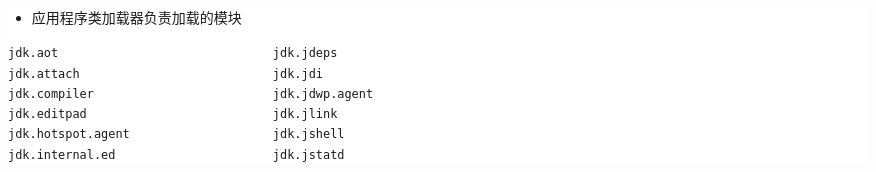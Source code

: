 + 应用程序类加载器负责加载的模块

```text
jdk.aot                              jdk.jdeps
jdk.attach                           jdk.jdi
jdk.compiler                         jdk.jdwp.agent
jdk.editpad                          jdk.jlink
jdk.hotspot.agent                    jdk.jshell
jdk.internal.ed                      jdk.jstatd
```



